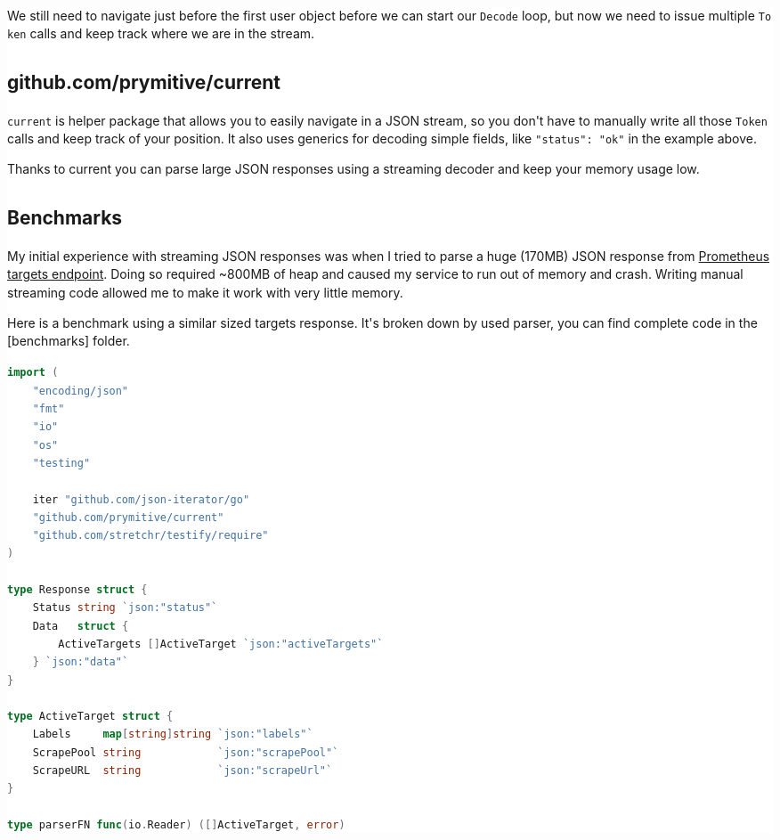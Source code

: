 We still need to navigate just before the first user object before we can start
our `Decode` loop, but now we need to issue multiple `Token` calls and keep track
where we are in the stream.

## github.com/prymitive/current

`current` is helper package that allows you to easily navigate in a JSON stream, so
you don't have to manually write all those `Token` calls and keep track of your
position. It also uses generics for decoding simple fields, like `"status": "ok"`
in the example above.

Thanks to current you can parse large JSON responses using a streaming decoder
and keep your memory usage low.

## Benchmarks

My initial experience with streaming JSON responses was when I tried to parse
a huge (170MB) JSON response from [Prometheus targets endpoint](https://prometheus.io/docs/prometheus/latest/querying/api/#targets).
Doing so required ~800MB of heap and caused my service to run out of memory
and crash. Writing manual streaming code allowed me to make it work with
very little memory.

Here is a benchmark using a similar sized targets response.
It's broken down by used parser, you can find complete code in the [benchmarks] folder.

```go
import (
	"encoding/json"
	"fmt"
	"io"
	"os"
	"testing"

	iter "github.com/json-iterator/go"
	"github.com/prymitive/current"
	"github.com/stretchr/testify/require"
)

type Response struct {
	Status string `json:"status"`
	Data   struct {
		ActiveTargets []ActiveTarget `json:"activeTargets"`
	} `json:"data"`
}

type ActiveTarget struct {
	Labels     map[string]string `json:"labels"`
	ScrapePool string            `json:"scrapePool"`
	ScrapeURL  string            `json:"scrapeUrl"`
}

type parserFN func(io.Reader) ([]ActiveTarget, error)
```

